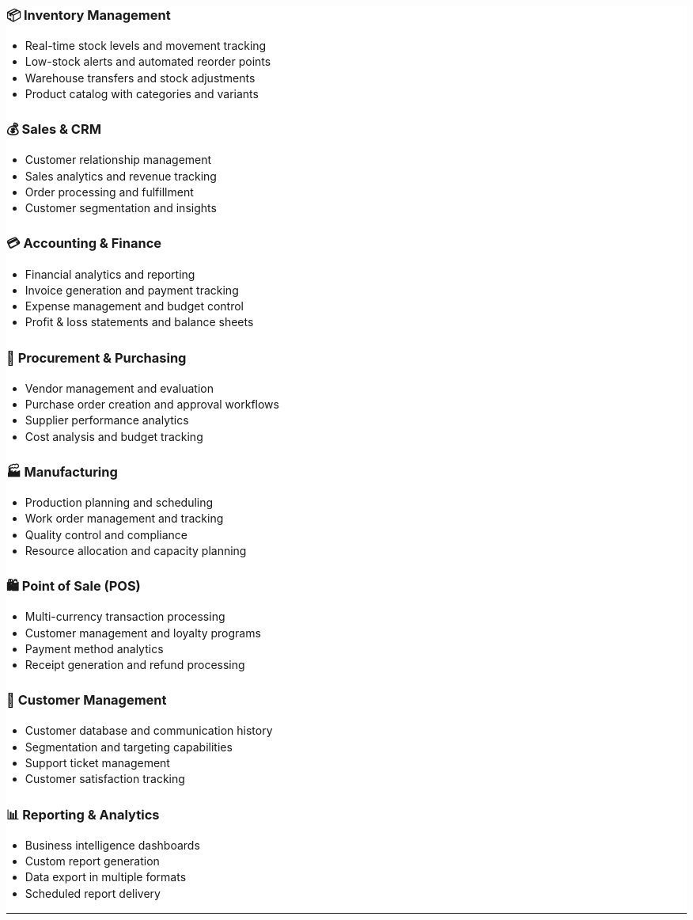 ### 📦 **Inventory Management**
- Real-time stock levels and movement tracking
- Low-stock alerts and automated reorder points
- Warehouse transfers and stock adjustments
- Product catalog with categories and variants

### 💰 **Sales & CRM**
- Customer relationship management
- Sales analytics and revenue tracking
- Order processing and fulfillment
- Customer segmentation and insights

### 💳 **Accounting & Finance**
- Financial analytics and reporting
- Invoice generation and payment tracking
- Expense management and budget control
- Profit & loss statements and balance sheets

### 🛒 **Procurement & Purchasing**
- Vendor management and evaluation
- Purchase order creation and approval workflows
- Supplier performance analytics
- Cost analysis and budget tracking

### 🏭 **Manufacturing**
- Production planning and scheduling
- Work order management and tracking
- Quality control and compliance
- Resource allocation and capacity planning

### 🛍️ **Point of Sale (POS)**
- Multi-currency transaction processing
- Customer management and loyalty programs
- Payment method analytics
- Receipt generation and refund processing

### 🤝 **Customer Management**
- Customer database and communication history
- Segmentation and targeting capabilities
- Support ticket management
- Customer satisfaction tracking

### 📊 **Reporting & Analytics**
- Business intelligence dashboards
- Custom report generation
- Data export in multiple formats
- Scheduled report delivery

---
